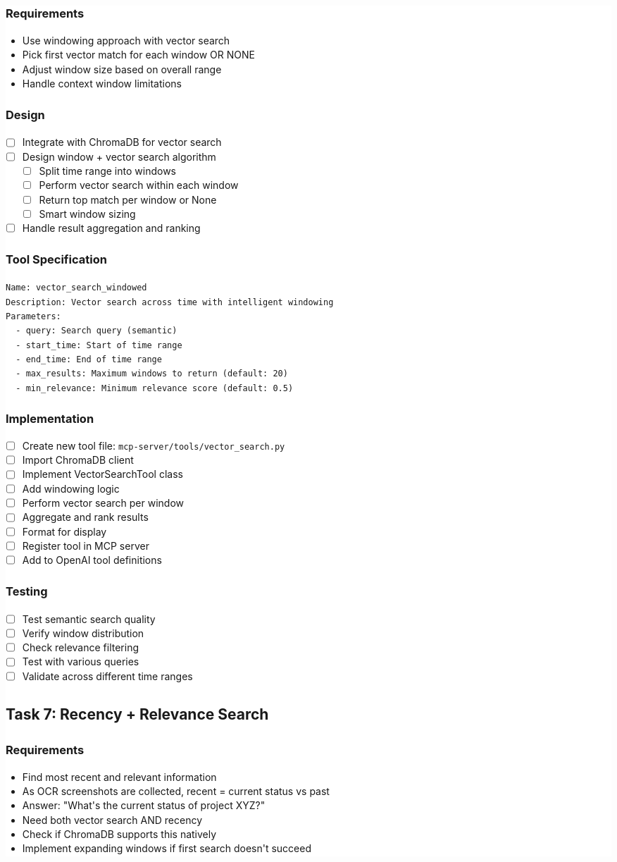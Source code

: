 ### Requirements
- Use windowing approach with vector search
- Pick first vector match for each window OR NONE
- Adjust window size based on overall range
- Handle context window limitations

### Design
- [ ] Integrate with ChromaDB for vector search
- [ ] Design window + vector search algorithm
  - [ ] Split time range into windows
  - [ ] Perform vector search within each window
  - [ ] Return top match per window or None
  - [ ] Smart window sizing
- [ ] Handle result aggregation and ranking

### Tool Specification
```
Name: vector_search_windowed
Description: Vector search across time with intelligent windowing
Parameters:
  - query: Search query (semantic)
  - start_time: Start of time range
  - end_time: End of time range
  - max_results: Maximum windows to return (default: 20)
  - min_relevance: Minimum relevance score (default: 0.5)
```

### Implementation  
- [ ] Create new tool file: `mcp-server/tools/vector_search.py`
- [ ] Import ChromaDB client
- [ ] Implement VectorSearchTool class
- [ ] Add windowing logic
- [ ] Perform vector search per window
- [ ] Aggregate and rank results
- [ ] Format for display
- [ ] Register tool in MCP server
- [ ] Add to OpenAI tool definitions

### Testing
- [ ] Test semantic search quality
- [ ] Verify window distribution
- [ ] Check relevance filtering
- [ ] Test with various queries
- [ ] Validate across different time ranges

## Task 7: Recency + Relevance Search

### Requirements
- Find most recent and relevant information
- As OCR screenshots are collected, recent = current status vs past
- Answer: "What's the current status of project XYZ?"
- Need both vector search AND recency
- Check if ChromaDB supports this natively
- Implement expanding windows if first search doesn't succeed
